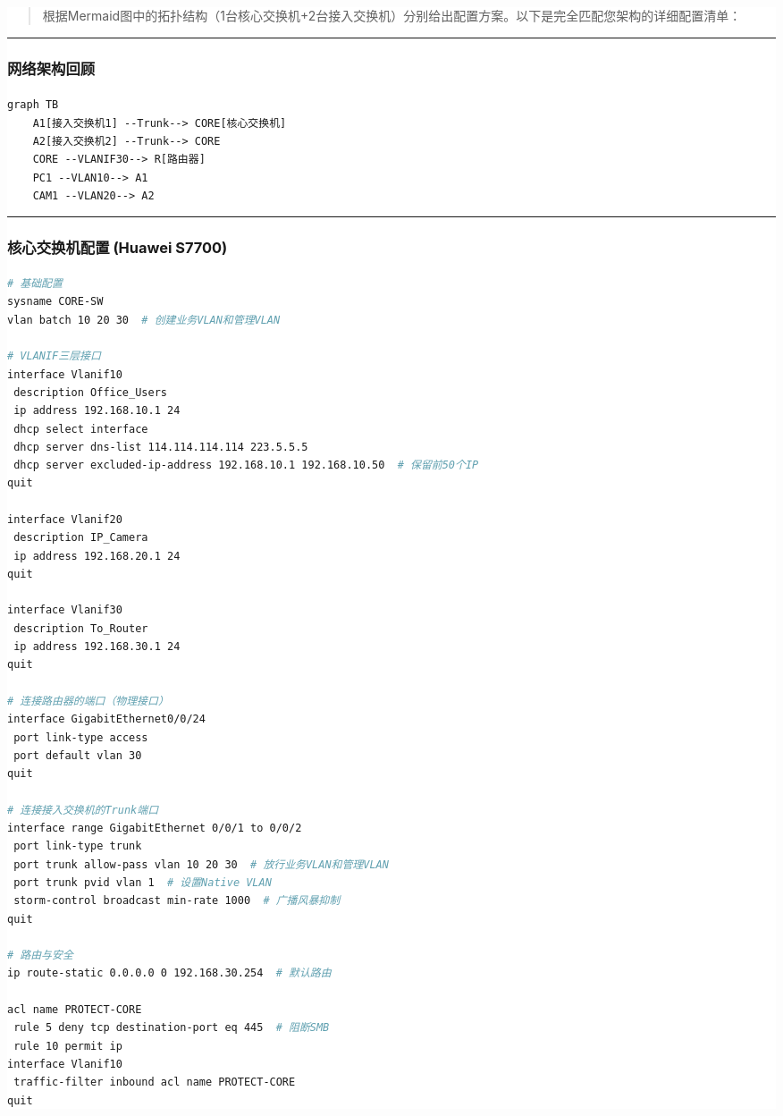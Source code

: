 > 根据Mermaid图中的拓扑结构（1台核心交换机+2台接入交换机）分别给出配置方案。以下是完全匹配您架构的详细配置清单：

---

### **网络架构回顾**
```mermaid
graph TB
    A1[接入交换机1] --Trunk--> CORE[核心交换机]
    A2[接入交换机2] --Trunk--> CORE
    CORE --VLANIF30--> R[路由器]
    PC1 --VLAN10--> A1
    CAM1 --VLAN20--> A2
```

---

### **核心交换机配置 (Huawei S7700)**
```bash
# 基础配置
sysname CORE-SW
vlan batch 10 20 30  # 创建业务VLAN和管理VLAN

# VLANIF三层接口
interface Vlanif10
 description Office_Users
 ip address 192.168.10.1 24
 dhcp select interface
 dhcp server dns-list 114.114.114.114 223.5.5.5
 dhcp server excluded-ip-address 192.168.10.1 192.168.10.50  # 保留前50个IP
quit

interface Vlanif20
 description IP_Camera
 ip address 192.168.20.1 24
quit

interface Vlanif30
 description To_Router
 ip address 192.168.30.1 24
quit

# 连接路由器的端口（物理接口）
interface GigabitEthernet0/0/24
 port link-type access
 port default vlan 30
quit

# 连接接入交换机的Trunk端口
interface range GigabitEthernet 0/0/1 to 0/0/2
 port link-type trunk
 port trunk allow-pass vlan 10 20 30  # 放行业务VLAN和管理VLAN
 port trunk pvid vlan 1  # 设置Native VLAN
 storm-control broadcast min-rate 1000  # 广播风暴抑制
quit

# 路由与安全
ip route-static 0.0.0.0 0 192.168.30.254  # 默认路由

acl name PROTECT-CORE
 rule 5 deny tcp destination-port eq 445  # 阻断SMB
 rule 10 permit ip
interface Vlanif10
 traffic-filter inbound acl name PROTECT-CORE
quit
```